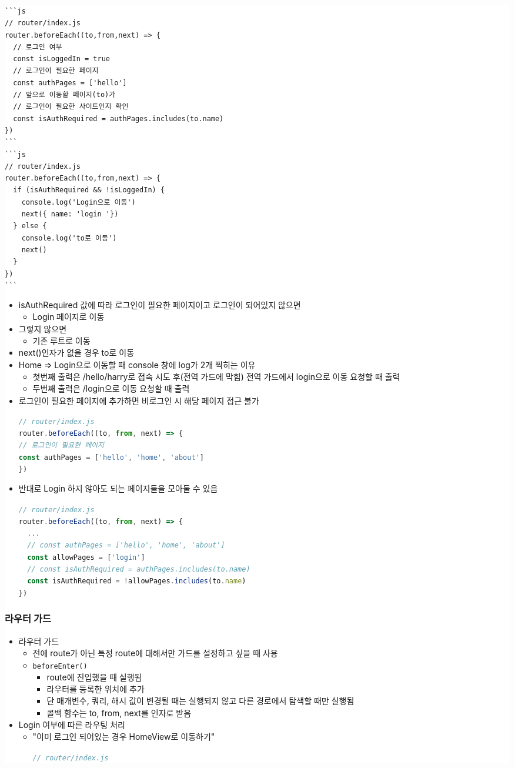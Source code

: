     ```js
    // router/index.js
    router.beforeEach((to,from,next) => {
      // 로그인 여부
      const isLoggedIn = true
      // 로그인이 필요한 페이지
      const authPages = ['hello']
      // 앞으로 이동할 페이지(to)가
      // 로그인이 필요한 사이트인지 확인
      const isAuthRequired = authPages.includes(to.name)
    })
    ```
    ```js
    // router/index.js
    router.beforeEach((to,from,next) => {
      if (isAuthRequired && !isLoggedIn) {
        console.log('Login으로 이동')
        next({ name: 'login '})
      } else {
        console.log('to로 이동')
        next()
      }
    })
    ```
  - isAuthRequired 값에 따라 로그인이 필요한 페이지이고 로그인이 되어있지 않으면
    - Login 페이지로 이동
  - 그렇지 않으면
    - 기존 루트로 이동
  - next()인자가 없을 경우 to로 이동
  - Home => Login으로 이동할 때 console 창에 log가 2개 찍히는 이유
    - 첫번째 출력은 /hello/harry로 접속 시도 후(전역 가드에 막힘) 전역 가드에서 login으로 이동 요청할 때 출력
    - 두번째 출력은 /login으로 이동 요청할 때 출력
  - 로그인이 필요한 페이지에 추가하면 비로그인 시 해당 페이지 접근 불가
    ```js
    // router/index.js
    router.beforeEach((to, from, next) => {
    // 로그인이 필요한 페이지
    const authPages = ['hello', 'home', 'about']
    })
    ```
  - 반대로 Login 하지 않아도 되는 페이지들을 모아둘 수 있음
    ```js
    // router/index.js
    router.beforeEach((to, from, next) => {
      ...
      // const authPages = ['hello', 'home', 'about']
      const allowPages = ['login']
      // const isAuthRequired = authPages.includes(to.name)
      const isAuthRequired = !allowPages.includes(to.name)
    })
    ```
### 라우터 가드
- 라우터 가드
  - 전에 route가 아닌 특정 route에 대해서만 가드를 설정하고 싶을 때 사용
  - `beforeEnter()`
    - route에 진입했을 때 실행됨
    - 라우터를 등록한 위치에 추가
    - 단 매개변수, 쿼리, 해시 값이 변경될 때는 실행되지 않고 다른 경로에서 탐색할 때만 실행됨
    - 콜백 함수는 to, from, next를 인자로 받음
- Login 여부에 따른 라우팅 처리
  - "이미 로그인 되어있는 경우 HomeView로 이동하기"
    ```js
    // router/index.js